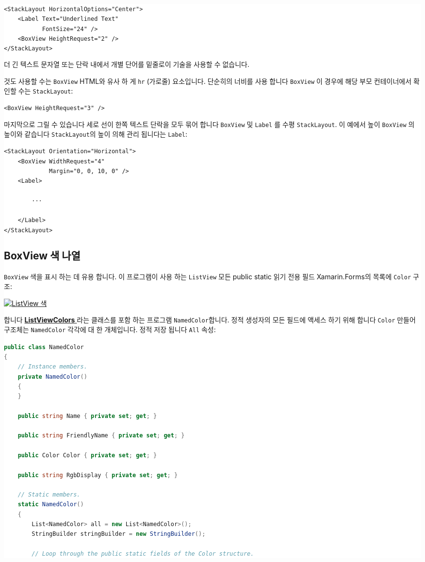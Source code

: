```xaml
<StackLayout HorizontalOptions="Center">
    <Label Text="Underlined Text"
           FontSize="24" />
    <BoxView HeightRequest="2" />
</StackLayout>
```

더 긴 텍스트 문자열 또는 단락 내에서 개별 단어를 밑줄로이 기술을 사용할 수 없습니다.

것도 사용할 수는 `BoxView` HTML와 유사 하 게 `hr` (가로줄) 요소입니다. 단순히의 너비를 사용 합니다 `BoxView` 이 경우에 해당 부모 컨테이너에서 확인할 수는 `StackLayout`:

```xaml
<BoxView HeightRequest="3" />
```

마지막으로 그릴 수 있습니다 세로 선이 한쪽 텍스트 단락을 모두 묶어 합니다 `BoxView` 및 `Label` 를 수평 `StackLayout`. 이 예에서 높이 `BoxView` 의 높이와 같습니다 `StackLayout`의 높이 의해 관리 됩니다는 `Label`:

```xaml
<StackLayout Orientation="Horizontal">
    <BoxView WidthRequest="4"
             Margin="0, 0, 10, 0" />
    <Label>

        ···

    </Label>
</StackLayout>
```

<a name="listingcolors" />

## <a name="listing-colors-with-boxview"></a>BoxView 색 나열

`BoxView` 색을 표시 하는 데 유용 합니다. 이 프로그램이 사용 하는 `ListView` 모든 public static 읽기 전용 필드 Xamarin.Forms의 목록에 `Color` 구조:

[![ListView 색](boxview-images/listviewcolors-small.png "ListView 색")](boxview-images/listviewcolors-large.png#lightbox "ListView 색")

합니다 [ **ListViewColors** ](https://docs.microsoft.com/samples/xamarin/xamarin-forms-samples/boxview-listviewcolors) 라는 클래스를 포함 하는 프로그램 `NamedColor`합니다. 정적 생성자의 모든 필드에 액세스 하기 위해 합니다 `Color` 만들어 구조체는 `NamedColor` 각각에 대 한 개체입니다. 정적 저장 됩니다 `All` 속성:

```csharp
public class NamedColor
{
    // Instance members.
    private NamedColor()
    {
    }

    public string Name { private set; get; }

    public string FriendlyName { private set; get; }

    public Color Color { private set; get; }

    public string RgbDisplay { private set; get; }

    // Static members.
    static NamedColor()
    {
        List<NamedColor> all = new List<NamedColor>();
        StringBuilder stringBuilder = new StringBuilder();

        // Loop through the public static fields of the Color structure.
```